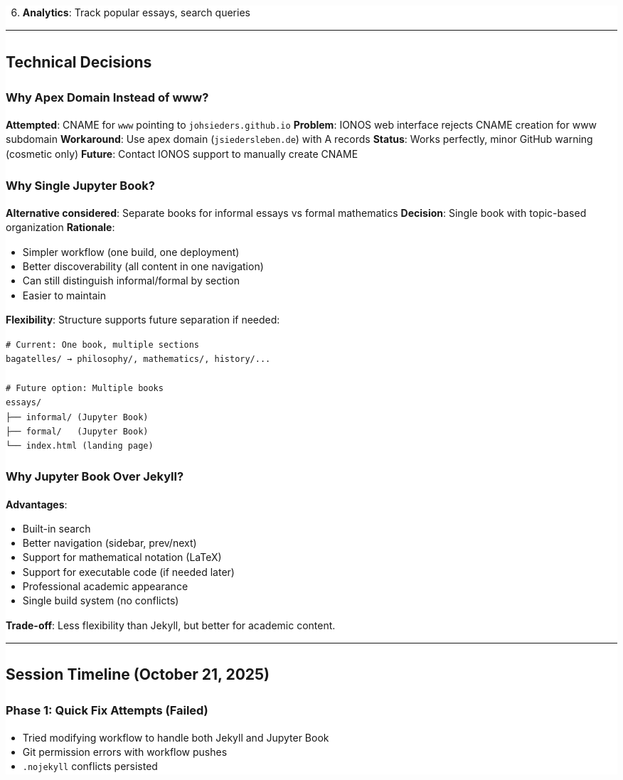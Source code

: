 6. **Analytics**: Track popular essays, search queries

---

## Technical Decisions

### Why Apex Domain Instead of www?

**Attempted**: CNAME for `www` pointing to `johsieders.github.io`
**Problem**: IONOS web interface rejects CNAME creation for www subdomain
**Workaround**: Use apex domain (`jsiedersleben.de`) with A records
**Status**: Works perfectly, minor GitHub warning (cosmetic only)
**Future**: Contact IONOS support to manually create CNAME

### Why Single Jupyter Book?

**Alternative considered**: Separate books for informal essays vs formal mathematics
**Decision**: Single book with topic-based organization
**Rationale**:
- Simpler workflow (one build, one deployment)
- Better discoverability (all content in one navigation)
- Can still distinguish informal/formal by section
- Easier to maintain

**Flexibility**: Structure supports future separation if needed:
```
# Current: One book, multiple sections
bagatelles/ → philosophy/, mathematics/, history/...

# Future option: Multiple books
essays/
├── informal/ (Jupyter Book)
├── formal/   (Jupyter Book)
└── index.html (landing page)
```

### Why Jupyter Book Over Jekyll?

**Advantages**:
- Built-in search
- Better navigation (sidebar, prev/next)
- Support for mathematical notation (LaTeX)
- Support for executable code (if needed later)
- Professional academic appearance
- Single build system (no conflicts)

**Trade-off**: Less flexibility than Jekyll, but better for academic content.

---

## Session Timeline (October 21, 2025)

### Phase 1: Quick Fix Attempts (Failed)
- Tried modifying workflow to handle both Jekyll and Jupyter Book
- Git permission errors with workflow pushes
- `.nojekyll` conflicts persisted
